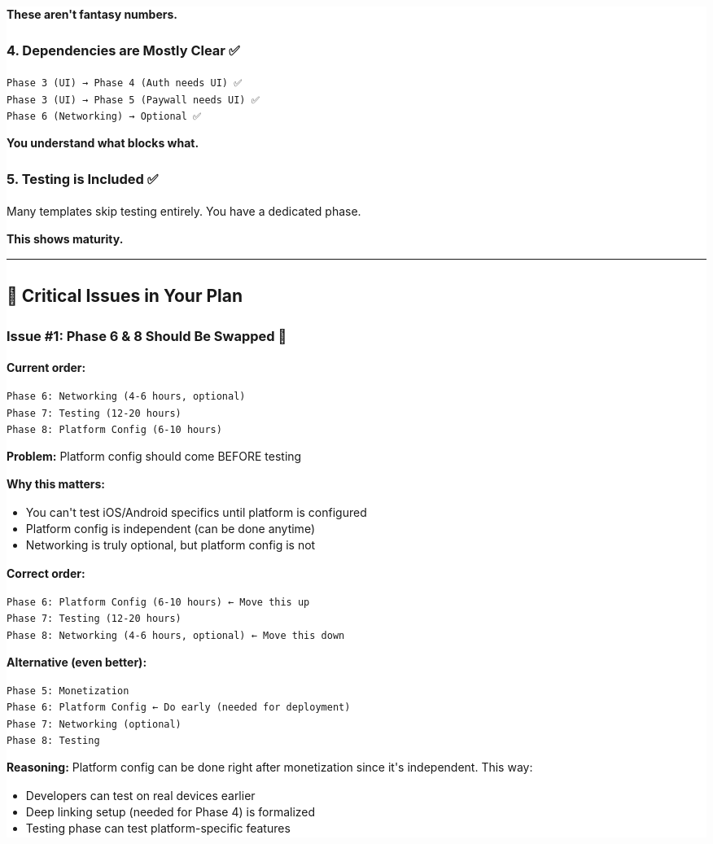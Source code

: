 **These aren't fantasy numbers.**

### 4. **Dependencies are Mostly Clear** ✅

```
Phase 3 (UI) → Phase 4 (Auth needs UI) ✅
Phase 3 (UI) → Phase 5 (Paywall needs UI) ✅
Phase 6 (Networking) → Optional ✅
```

**You understand what blocks what.**

### 5. **Testing is Included** ✅

Many templates skip testing entirely. You have a dedicated phase.

**This shows maturity.**

---

## 🚨 **Critical Issues in Your Plan**

### **Issue #1: Phase 6 & 8 Should Be Swapped** 🚨

**Current order:**
```
Phase 6: Networking (4-6 hours, optional)
Phase 7: Testing (12-20 hours)
Phase 8: Platform Config (6-10 hours)
```

**Problem:** Platform config should come BEFORE testing

**Why this matters:**
- You can't test iOS/Android specifics until platform is configured
- Platform config is independent (can be done anytime)
- Networking is truly optional, but platform config is not

**Correct order:**
```
Phase 6: Platform Config (6-10 hours) ← Move this up
Phase 7: Testing (12-20 hours)
Phase 8: Networking (4-6 hours, optional) ← Move this down
```

**Alternative (even better):**
```
Phase 5: Monetization
Phase 6: Platform Config ← Do early (needed for deployment)
Phase 7: Networking (optional)
Phase 8: Testing
```

**Reasoning:** Platform config can be done right after monetization since it's independent. This way:
- Developers can test on real devices earlier
- Deep linking setup (needed for Phase 4) is formalized
- Testing phase can test platform-specific features
